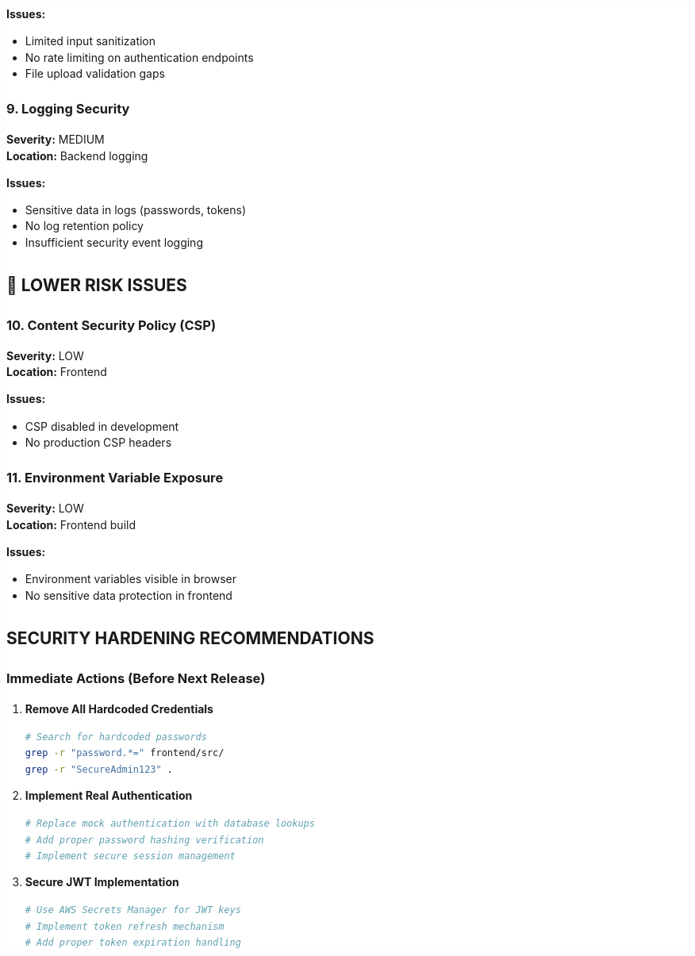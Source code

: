 **Issues:**
- Limited input sanitization
- No rate limiting on authentication endpoints
- File upload validation gaps

### 9. Logging Security
**Severity:** MEDIUM  
**Location:** Backend logging

**Issues:**
- Sensitive data in logs (passwords, tokens)
- No log retention policy
- Insufficient security event logging

## 🔵 LOWER RISK ISSUES

### 10. Content Security Policy (CSP)
**Severity:** LOW  
**Location:** Frontend

**Issues:**
- CSP disabled in development
- No production CSP headers

### 11. Environment Variable Exposure
**Severity:** LOW  
**Location:** Frontend build

**Issues:**
- Environment variables visible in browser
- No sensitive data protection in frontend

## SECURITY HARDENING RECOMMENDATIONS

### Immediate Actions (Before Next Release)

1. **Remove All Hardcoded Credentials**
   ```bash
   # Search for hardcoded passwords
   grep -r "password.*=" frontend/src/
   grep -r "SecureAdmin123" .
   ```

2. **Implement Real Authentication**
   ```python
   # Replace mock authentication with database lookups
   # Add proper password hashing verification
   # Implement secure session management
   ```

3. **Secure JWT Implementation**
   ```python
   # Use AWS Secrets Manager for JWT keys
   # Implement token refresh mechanism
   # Add proper token expiration handling
   ```
